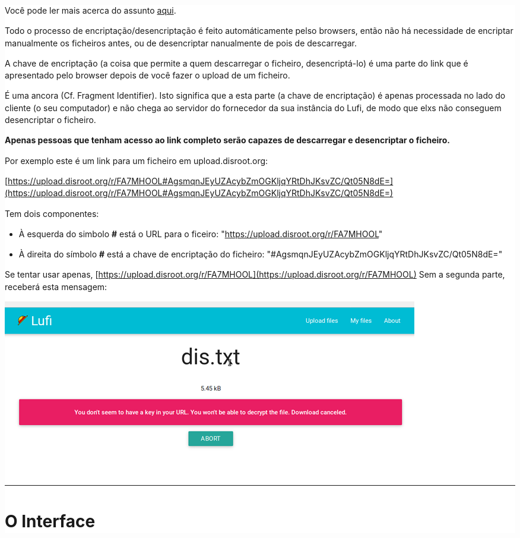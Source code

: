 Você pode ler mais acerca do assunto [aqui](https://git.framasoft.org/luc/lufi).

Todo o processo de encriptação/desencriptação é feito automáticamente pelso browsers, então não há necessidade de encriptar manualmente os ficheiros antes, ou de desencriptar nanualmente de pois de descarregar.

A chave de encriptação (a coisa que permite a quem descarregar o ficheiro, desencriptá-lo) é uma parte do link que é apresentado pelo browser depois de você fazer o upload de um ficheiro.

É uma ancora (Cf. Fragment Identifier). Isto significa que a esta parte (a chave de encriptação) é apenas processada no lado do cliente (o seu computador) e não chega ao servidor do fornecedor da sua instância do Lufi, de modo que elxs não conseguem desencriptar o ficheiro.

**Apenas pessoas que tenham acesso ao link completo serão capazes de descarregar e desencriptar o ficheiro.**

Por exemplo este é um link para um ficheiro em upload.disroot.org:

[https://upload.disroot.org/r/FA7MHOOL#AgsmqnJEyUZAcybZmOGKljqYRtDhJKsvZC/Qt05N8dE=](https://upload.disroot.org/r/FA7MHOOL#AgsmqnJEyUZAcybZmOGKljqYRtDhJKsvZC/Qt05N8dE=)

Tem dois componentes:

* À esquerda do simbolo **#** está o URL para o ficeiro:
"https://upload.disroot.org/r/FA7MHOOL"

* À direita do símbolo **#** está a chave de encriptação do ficheiro:
"#AgsmqnJEyUZAcybZmOGKljqYRtDhJKsvZC/Qt05N8dE="


Se tentar usar apenas, [https://upload.disroot.org/r/FA7MHOOL](https://upload.disroot.org/r/FA7MHOOL)
Sem a segunda parte, receberá esta mensagem:

![](en/lufi01.png)



----------
# O Interface
